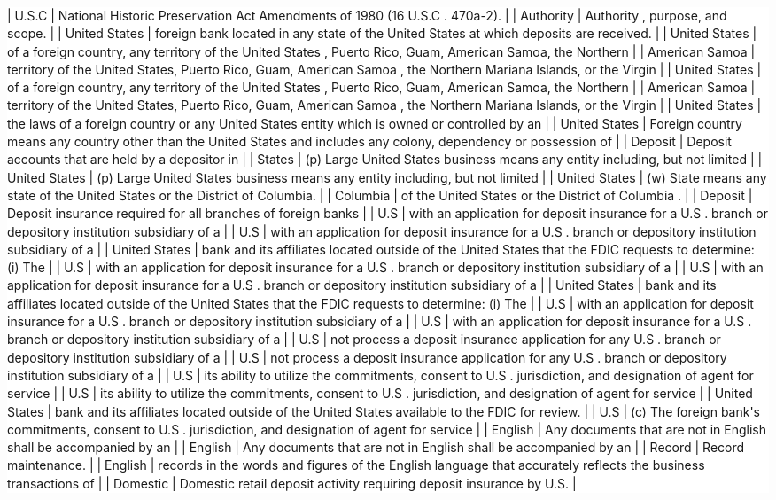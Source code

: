 | U.S.C                  | National Historic Preservation Act Amendments of 1980 (16 U.S.C . 470a-2).                                                                     |
| Authority              | Authority , purpose, and scope.                                                                                                                |
| United States          | foreign bank located in any state of the United States  at which deposits are received.                                                        |
| United States          | of a foreign country, any territory of the United States , Puerto Rico, Guam, American Samoa, the Northern                                     |
| American Samoa         | territory of the United States, Puerto Rico, Guam, American Samoa , the Northern Mariana Islands, or the Virgin                                |
| United States          | of a foreign country, any territory of the United States , Puerto Rico, Guam, American Samoa, the Northern                                     |
| American Samoa         | territory of the United States, Puerto Rico, Guam, American Samoa , the Northern Mariana Islands, or the Virgin                                |
| United States          | the laws of a foreign country or any United States entity which is owned or controlled by an                                                   |
| United States          | Foreign country means any country other than the United States and includes any colony, dependency or possession of                            |
| Deposit                | Deposit accounts that are held by a depositor in                                                                                               |
| States                 | (p) Large United  States business means any entity including, but not limited                                                                  |
| United States          | (p) Large  United States business means any entity including, but not limited                                                                  |
| United States          | (w) State means any state of the  United States  or the District of Columbia.                                                                  |
| Columbia               | of the United States or the District of Columbia .                                                                                             |
| Deposit                | Deposit insurance required for all branches of foreign banks                                                                                   |
| U.S                    | with an application for deposit insurance for a U.S . branch or depository institution subsidiary of a                                         |
| U.S                    | with an application for deposit insurance for a U.S . branch or depository institution subsidiary of a                                         |
| United States          | bank and its affiliates located outside of the United States that the FDIC requests to determine: (i) The                                      |
| U.S                    | with an application for deposit insurance for a U.S . branch or depository institution subsidiary of a                                         |
| U.S                    | with an application for deposit insurance for a U.S . branch or depository institution subsidiary of a                                         |
| United States          | bank and its affiliates located outside of the United States that the FDIC requests to determine: (i) The                                      |
| U.S                    | with an application for deposit insurance for a U.S . branch or depository institution subsidiary of a                                         |
| U.S                    | with an application for deposit insurance for a U.S . branch or depository institution subsidiary of a                                         |
| U.S                    | not process a deposit insurance application for any U.S . branch or depository institution subsidiary of a                                     |
| U.S                    | not process a deposit insurance application for any U.S . branch or depository institution subsidiary of a                                     |
| U.S                    | its ability to utilize the commitments, consent to U.S . jurisdiction, and designation of agent for service                                    |
| U.S                    | its ability to utilize the commitments, consent to U.S . jurisdiction, and designation of agent for service                                    |
| United States          | bank and its affiliates located outside of the United States  available to the FDIC for review.                                                |
| U.S                    | (c) The foreign bank's commitments, consent to  U.S . jurisdiction, and designation of agent for service                                       |
| English                | Any documents that are not in  English  shall be accompanied by an                                                                             |
| English                | Any documents that are not in  English  shall be accompanied by an                                                                             |
| Record                 | Record  maintenance.                                                                                                                           |
| English                | records in the words and figures of the English language that accurately reflects the business transactions of                                 |
| Domestic               | Domestic retail deposit activity requiring deposit insurance by U.S.                                                                           |